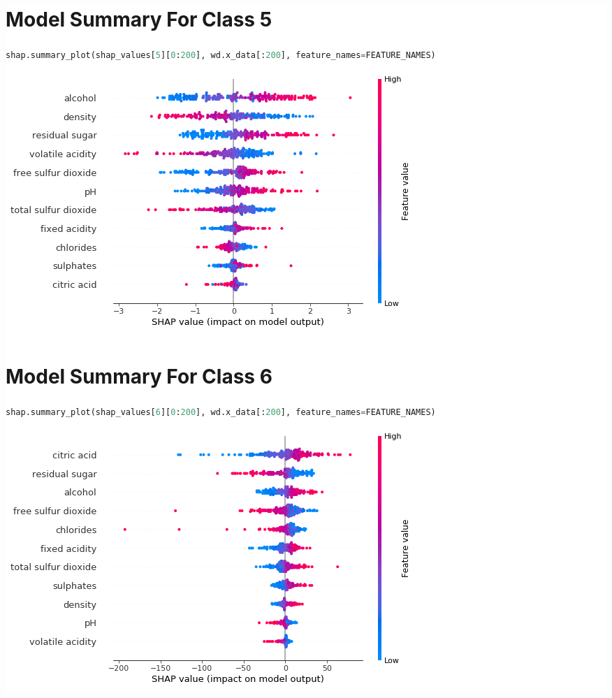 
# Model Summary For Class 5 


```python
shap.summary_plot(shap_values[5][0:200], wd.x_data[:200], feature_names=FEATURE_NAMES)
```


![png](explainer_files/explainer_26_0.png)


# Model Summary For Class 6 


```python
shap.summary_plot(shap_values[6][0:200], wd.x_data[:200], feature_names=FEATURE_NAMES)
```


![png](explainer_files/explainer_28_0.png)
